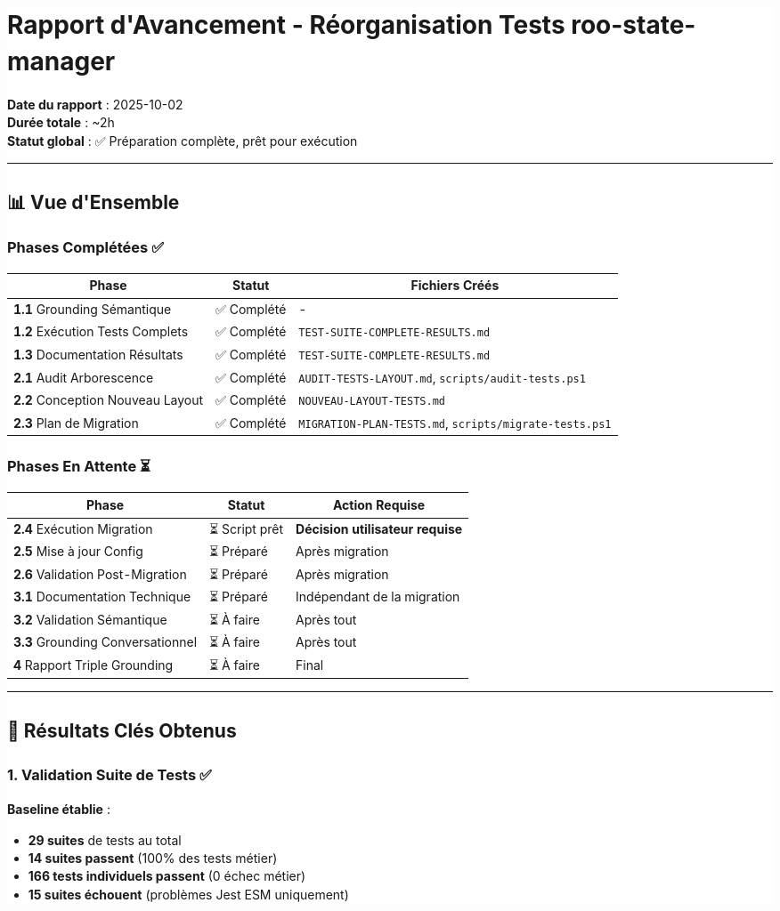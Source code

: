 # Rapport d'Avancement - Réorganisation Tests roo-state-manager

**Date du rapport** : 2025-10-02  
**Durée totale** : ~2h  
**Statut global** : ✅ Préparation complète, prêt pour exécution

---

## 📊 Vue d'Ensemble

### Phases Complétées ✅

| Phase | Statut | Fichiers Créés |
|-------|--------|----------------|
| **1.1** Grounding Sémantique | ✅ Complété | - |
| **1.2** Exécution Tests Complets | ✅ Complété | `TEST-SUITE-COMPLETE-RESULTS.md` |
| **1.3** Documentation Résultats | ✅ Complété | `TEST-SUITE-COMPLETE-RESULTS.md` |
| **2.1** Audit Arborescence | ✅ Complété | `AUDIT-TESTS-LAYOUT.md`, `scripts/audit-tests.ps1` |
| **2.2** Conception Nouveau Layout | ✅ Complété | `NOUVEAU-LAYOUT-TESTS.md` |
| **2.3** Plan de Migration | ✅ Complété | `MIGRATION-PLAN-TESTS.md`, `scripts/migrate-tests.ps1` |

### Phases En Attente ⏳

| Phase | Statut | Action Requise |
|-------|--------|----------------|
| **2.4** Exécution Migration | ⏳ Script prêt | **Décision utilisateur requise** |
| **2.5** Mise à jour Config | ⏳ Préparé | Après migration |
| **2.6** Validation Post-Migration | ⏳ Préparé | Après migration |
| **3.1** Documentation Technique | ⏳ Préparé | Indépendant de la migration |
| **3.2** Validation Sémantique | ⏳ À faire | Après tout |
| **3.3** Grounding Conversationnel | ⏳ À faire | Après tout |
| **4** Rapport Triple Grounding | ⏳ À faire | Final |

---

## 🎯 Résultats Clés Obtenus

### 1. Validation Suite de Tests ✅

**Baseline établie** :
- **29 suites** de tests au total
- **14 suites passent** (100% des tests métier)
- **166 tests individuels passent** (0 échec métier)
- **15 suites échouent** (problèmes Jest ESM uniquement)
